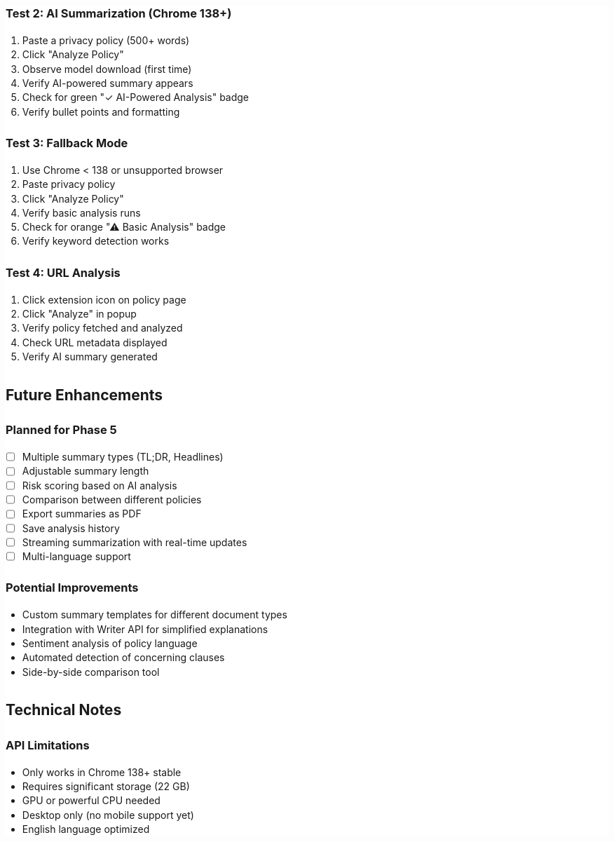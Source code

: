 ### Test 2: AI Summarization (Chrome 138+)
1. Paste a privacy policy (500+ words)
2. Click "Analyze Policy"
3. Observe model download (first time)
4. Verify AI-powered summary appears
5. Check for green "✓ AI-Powered Analysis" badge
6. Verify bullet points and formatting

### Test 3: Fallback Mode
1. Use Chrome < 138 or unsupported browser
2. Paste privacy policy
3. Click "Analyze Policy"
4. Verify basic analysis runs
5. Check for orange "⚠ Basic Analysis" badge
6. Verify keyword detection works

### Test 4: URL Analysis
1. Click extension icon on policy page
2. Click "Analyze" in popup
3. Verify policy fetched and analyzed
4. Check URL metadata displayed
5. Verify AI summary generated

## Future Enhancements

### Planned for Phase 5
- [ ] Multiple summary types (TL;DR, Headlines)
- [ ] Adjustable summary length
- [ ] Risk scoring based on AI analysis
- [ ] Comparison between different policies
- [ ] Export summaries as PDF
- [ ] Save analysis history
- [ ] Streaming summarization with real-time updates
- [ ] Multi-language support

### Potential Improvements
- Custom summary templates for different document types
- Integration with Writer API for simplified explanations
- Sentiment analysis of policy language
- Automated detection of concerning clauses
- Side-by-side comparison tool

## Technical Notes

### API Limitations
- Only works in Chrome 138+ stable
- Requires significant storage (22 GB)
- GPU or powerful CPU needed
- Desktop only (no mobile support yet)
- English language optimized
